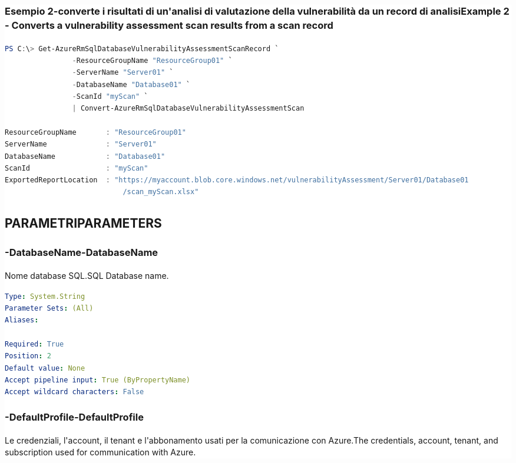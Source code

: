 ### <span data-ttu-id="2acde-110">Esempio 2-converte i risultati di un'analisi di valutazione della vulnerabilità da un record di analisi</span><span class="sxs-lookup"><span data-stu-id="2acde-110">Example 2 - Converts a vulnerability assessment scan results from a scan record</span></span>
```powershell
PS C:\> Get-AzureRmSqlDatabaseVulnerabilityAssessmentScanRecord `
                -ResourceGroupName "ResourceGroup01" `
                -ServerName "Server01" `
                -DatabaseName "Database01" `
                -ScanId "myScan" `
                | Convert-AzureRmSqlDatabaseVulnerabilityAssessmentScan

ResourceGroupName       : "ResourceGroup01"
ServerName              : "Server01"
DatabaseName            : "Database01"
ScanId                  : "myScan"
ExportedReportLocation  : "https://myaccount.blob.core.windows.net/vulnerabilityAssessment/Server01/Database01
                            /scan_myScan.xlsx"
```

## <span data-ttu-id="2acde-111">PARAMETRI</span><span class="sxs-lookup"><span data-stu-id="2acde-111">PARAMETERS</span></span>

### <span data-ttu-id="2acde-112">-DatabaseName</span><span class="sxs-lookup"><span data-stu-id="2acde-112">-DatabaseName</span></span>
<span data-ttu-id="2acde-113">Nome database SQL.</span><span class="sxs-lookup"><span data-stu-id="2acde-113">SQL Database name.</span></span>

```yaml
Type: System.String
Parameter Sets: (All)
Aliases:

Required: True
Position: 2
Default value: None
Accept pipeline input: True (ByPropertyName)
Accept wildcard characters: False
```

### <span data-ttu-id="2acde-114">-DefaultProfile</span><span class="sxs-lookup"><span data-stu-id="2acde-114">-DefaultProfile</span></span>
<span data-ttu-id="2acde-115">Le credenziali, l'account, il tenant e l'abbonamento usati per la comunicazione con Azure.</span><span class="sxs-lookup"><span data-stu-id="2acde-115">The credentials, account, tenant, and subscription used for communication with Azure.</span></span>
